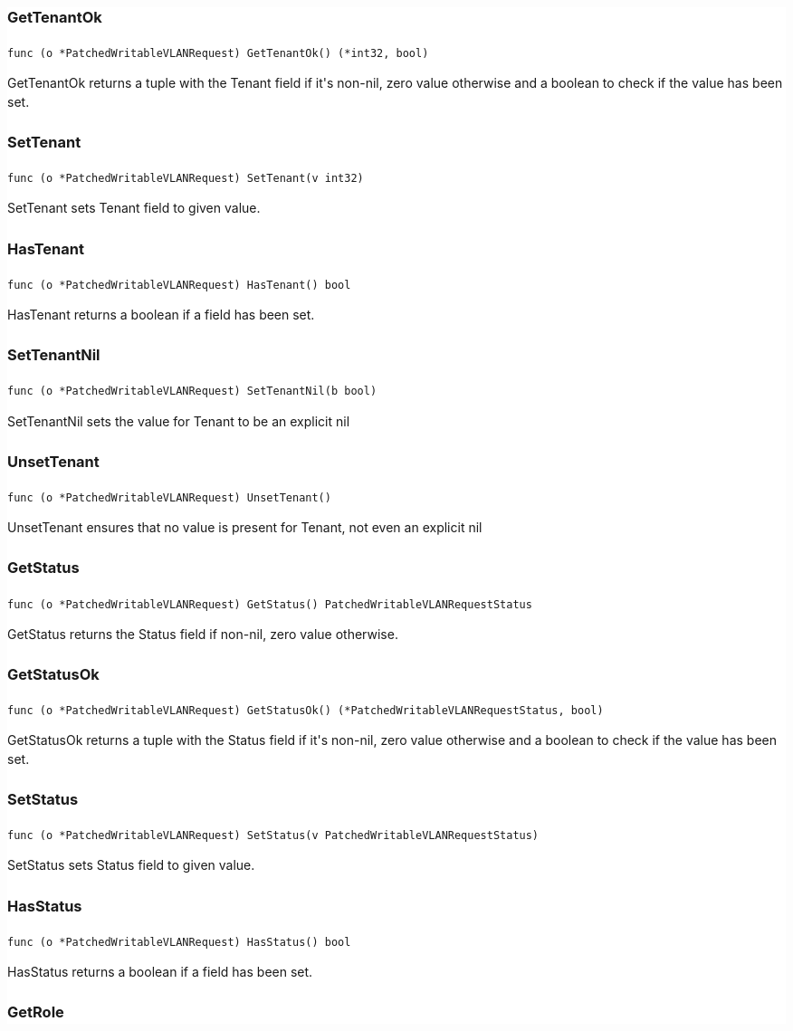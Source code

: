 ### GetTenantOk

`func (o *PatchedWritableVLANRequest) GetTenantOk() (*int32, bool)`

GetTenantOk returns a tuple with the Tenant field if it's non-nil, zero value otherwise
and a boolean to check if the value has been set.

### SetTenant

`func (o *PatchedWritableVLANRequest) SetTenant(v int32)`

SetTenant sets Tenant field to given value.

### HasTenant

`func (o *PatchedWritableVLANRequest) HasTenant() bool`

HasTenant returns a boolean if a field has been set.

### SetTenantNil

`func (o *PatchedWritableVLANRequest) SetTenantNil(b bool)`

 SetTenantNil sets the value for Tenant to be an explicit nil

### UnsetTenant
`func (o *PatchedWritableVLANRequest) UnsetTenant()`

UnsetTenant ensures that no value is present for Tenant, not even an explicit nil
### GetStatus

`func (o *PatchedWritableVLANRequest) GetStatus() PatchedWritableVLANRequestStatus`

GetStatus returns the Status field if non-nil, zero value otherwise.

### GetStatusOk

`func (o *PatchedWritableVLANRequest) GetStatusOk() (*PatchedWritableVLANRequestStatus, bool)`

GetStatusOk returns a tuple with the Status field if it's non-nil, zero value otherwise
and a boolean to check if the value has been set.

### SetStatus

`func (o *PatchedWritableVLANRequest) SetStatus(v PatchedWritableVLANRequestStatus)`

SetStatus sets Status field to given value.

### HasStatus

`func (o *PatchedWritableVLANRequest) HasStatus() bool`

HasStatus returns a boolean if a field has been set.

### GetRole
